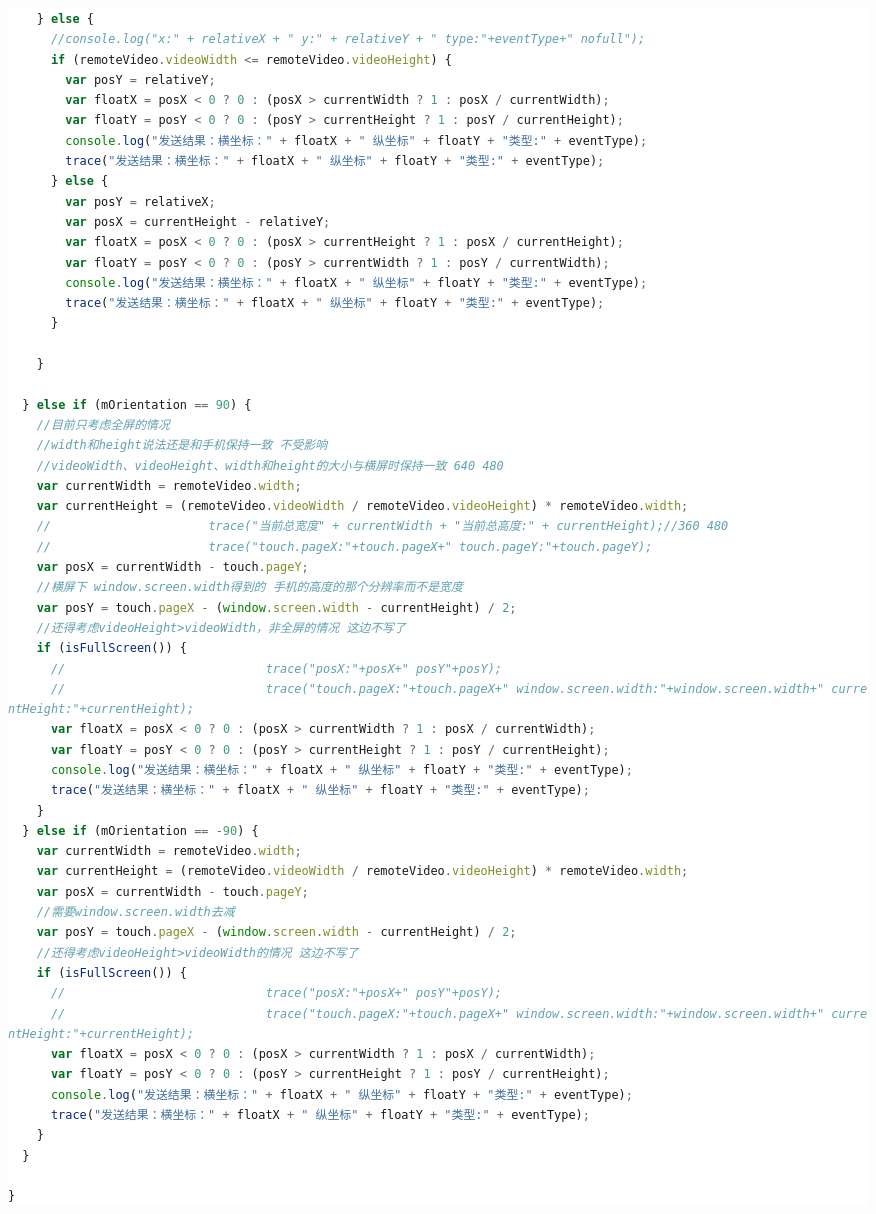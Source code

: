 ```js
    } else {
      //console.log("x:" + relativeX + " y:" + relativeY + " type:"+eventType+" nofull");
      if (remoteVideo.videoWidth <= remoteVideo.videoHeight) {
        var posY = relativeY;
        var floatX = posX < 0 ? 0 : (posX > currentWidth ? 1 : posX / currentWidth);
        var floatY = posY < 0 ? 0 : (posY > currentHeight ? 1 : posY / currentHeight);
        console.log("发送结果：横坐标：" + floatX + " 纵坐标" + floatY + "类型:" + eventType);
        trace("发送结果：横坐标：" + floatX + " 纵坐标" + floatY + "类型:" + eventType);
      } else {
        var posY = relativeX;
        var posX = currentHeight - relativeY;
        var floatX = posX < 0 ? 0 : (posX > currentHeight ? 1 : posX / currentHeight);
        var floatY = posY < 0 ? 0 : (posY > currentWidth ? 1 : posY / currentWidth);
        console.log("发送结果：横坐标：" + floatX + " 纵坐标" + floatY + "类型:" + eventType);
        trace("发送结果：横坐标：" + floatX + " 纵坐标" + floatY + "类型:" + eventType);
      }

    }

  } else if (mOrientation == 90) {
    //目前只考虑全屏的情况
    //width和height说法还是和手机保持一致 不受影响
    //videoWidth、videoHeight、width和height的大小与横屏时保持一致 640 480
    var currentWidth = remoteVideo.width;
    var currentHeight = (remoteVideo.videoWidth / remoteVideo.videoHeight) * remoteVideo.width;
    //						trace("当前总宽度" + currentWidth + "当前总高度:" + currentHeight);//360 480
    //						trace("touch.pageX:"+touch.pageX+" touch.pageY:"+touch.pageY);
    var posX = currentWidth - touch.pageY;
    //横屏下 window.screen.width得到的 手机的高度的那个分辨率而不是宽度
    var posY = touch.pageX - (window.screen.width - currentHeight) / 2;
    //还得考虑videoHeight>videoWidth，非全屏的情况 这边不写了
    if (isFullScreen()) {
      //							trace("posX:"+posX+" posY"+posY);
      //							trace("touch.pageX:"+touch.pageX+" window.screen.width:"+window.screen.width+" currentHeight:"+currentHeight);
      var floatX = posX < 0 ? 0 : (posX > currentWidth ? 1 : posX / currentWidth);
      var floatY = posY < 0 ? 0 : (posY > currentHeight ? 1 : posY / currentHeight);
      console.log("发送结果：横坐标：" + floatX + " 纵坐标" + floatY + "类型:" + eventType);
      trace("发送结果：横坐标：" + floatX + " 纵坐标" + floatY + "类型:" + eventType);
    }
  } else if (mOrientation == -90) {
    var currentWidth = remoteVideo.width;
    var currentHeight = (remoteVideo.videoWidth / remoteVideo.videoHeight) * remoteVideo.width;
    var posX = currentWidth - touch.pageY;
    //需要window.screen.width去减
    var posY = touch.pageX - (window.screen.width - currentHeight) / 2;
    //还得考虑videoHeight>videoWidth的情况 这边不写了
    if (isFullScreen()) {
      //							trace("posX:"+posX+" posY"+posY);
      //							trace("touch.pageX:"+touch.pageX+" window.screen.width:"+window.screen.width+" currentHeight:"+currentHeight);
      var floatX = posX < 0 ? 0 : (posX > currentWidth ? 1 : posX / currentWidth);
      var floatY = posY < 0 ? 0 : (posY > currentHeight ? 1 : posY / currentHeight);
      console.log("发送结果：横坐标：" + floatX + " 纵坐标" + floatY + "类型:" + eventType);
      trace("发送结果：横坐标：" + floatX + " 纵坐标" + floatY + "类型:" + eventType);
    }
  }

}
```

[1]: https://segmentfault.com/a/1190000000380064
